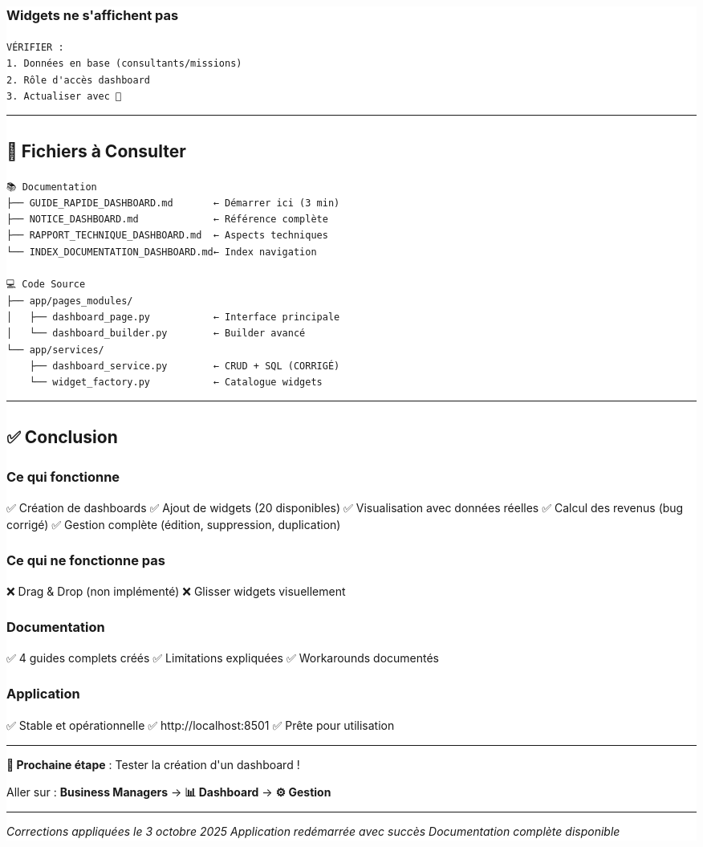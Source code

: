 ### Widgets ne s'affichent pas
```
VÉRIFIER :
1. Données en base (consultants/missions)
2. Rôle d'accès dashboard
3. Actualiser avec 🔄
```

---

## 📂 Fichiers à Consulter

```
📚 Documentation
├── GUIDE_RAPIDE_DASHBOARD.md       ← Démarrer ici (3 min)
├── NOTICE_DASHBOARD.md             ← Référence complète
├── RAPPORT_TECHNIQUE_DASHBOARD.md  ← Aspects techniques
└── INDEX_DOCUMENTATION_DASHBOARD.md← Index navigation

💻 Code Source
├── app/pages_modules/
│   ├── dashboard_page.py           ← Interface principale
│   └── dashboard_builder.py        ← Builder avancé
└── app/services/
    ├── dashboard_service.py        ← CRUD + SQL (CORRIGÉ)
    └── widget_factory.py           ← Catalogue widgets
```

---

## ✅ Conclusion

### Ce qui fonctionne
✅ Création de dashboards
✅ Ajout de widgets (20 disponibles)
✅ Visualisation avec données réelles
✅ Calcul des revenus (bug corrigé)
✅ Gestion complète (édition, suppression, duplication)

### Ce qui ne fonctionne pas
❌ Drag & Drop (non implémenté)
❌ Glisser widgets visuellement

### Documentation
✅ 4 guides complets créés
✅ Limitations expliquées
✅ Workarounds documentés

### Application
✅ Stable et opérationnelle
✅ http://localhost:8501
✅ Prête pour utilisation

---

**🎯 Prochaine étape** : Tester la création d'un dashboard !

Aller sur : **Business Managers** → **📊 Dashboard** → **⚙️ Gestion**

---

*Corrections appliquées le 3 octobre 2025*
*Application redémarrée avec succès*
*Documentation complète disponible*
